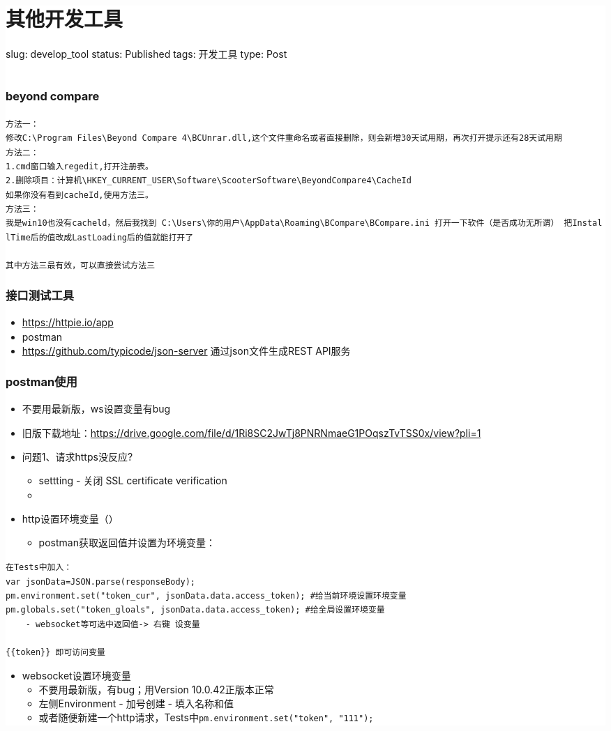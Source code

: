 # 其他开发工具

slug: develop_tool
status: Published
tags: 开发工具
type: Post

# 

### beyond compare

```
方法一：
修改C:\Program Files\Beyond Compare 4\BCUnrar.dll,这个文件重命名或者直接删除，则会新增30天试用期，再次打开提示还有28天试用期
方法二：
1.cmd窗口输入regedit,打开注册表。
2.删除项目：计算机\HKEY_CURRENT_USER\Software\ScooterSoftware\BeyondCompare4\CacheId
如果你没有看到cacheId,使用方法三。
方法三：
我是win10也没有cacheld，然后我找到 C:\Users\你的用户\AppData\Roaming\BCompare\BCompare.ini 打开一下软件（是否成功无所谓） 把InstallTime后的值改成LastLoading后的值就能打开了

其中方法三最有效，可以直接尝试方法三
```
### 接口测试工具
- https://httpie.io/app
- postman
- https://github.com/typicode/json-server 通过json文件生成REST API服务
### postman使用

- 不要用最新版，ws设置变量有bug
- 旧版下载地址：https://drive.google.com/file/d/1Ri8SC2JwTj8PNRNmaeG1POqszTvTSS0x/view?pli=1

- 问题1、请求https没反应?
    - settting  - 关闭 SSL certificate verification
    - 
- http设置环境变量（）
    - postman获取返回值并设置为环境变量：
```
在Tests中加入：  
var jsonData=JSON.parse(responseBody);
pm.environment.set("token_cur", jsonData.data.access_token); #给当前环境设置环境变量
pm.globals.set("token_gloals", jsonData.data.access_token); #给全局设置环境变量
    - websocket等可选中返回值-> 右键 设变量

{{token}} 即可访问变量
```
- websocket设置环境变量
  - 不要用最新版，有bug；用Version 10.0.42正版本正常    
  - 左侧Environment - 加号创建 - 填入名称和值
  - 或者随便新建一个http请求，Tests中`pm.environment.set("token", "111");`

